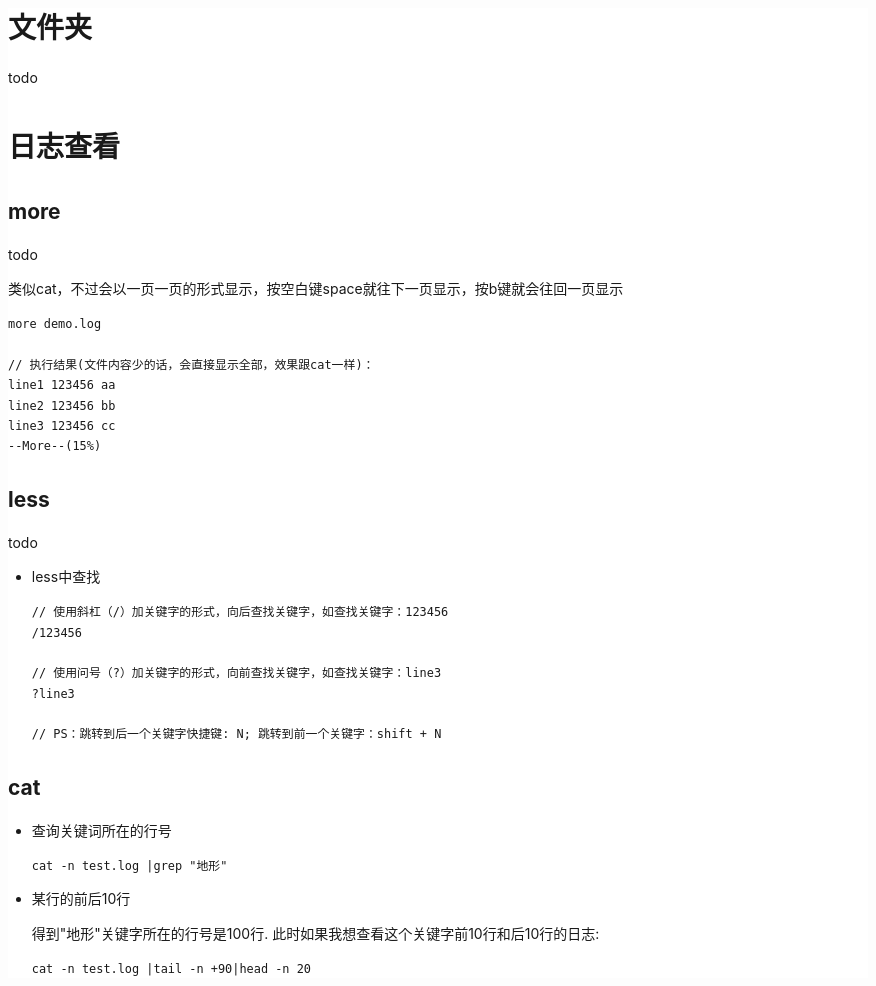 


# 文件夹

todo

# 日志查看

## more

todo 

类似cat，不过会以一页一页的形式显示，按空白键space就往下一页显示，按b键就会往回一页显示

```
more demo.log

// 执行结果(文件内容少的话，会直接显示全部，效果跟cat一样)：
line1 123456 aa
line2 123456 bb
line3 123456 cc
--More--(15%)
```

## less

todo 

- less中查找

	```
	// 使用斜杠（/）加关键字的形式，向后查找关键字，如查找关键字：123456
	/123456   
	
	// 使用问号（?）加关键字的形式，向前查找关键字，如查找关键字：line3
	?line3
	
	// PS：跳转到后一个关键字快捷键: N; 跳转到前一个关键字：shift + N
	```

## cat

- 查询关键词所在的行号

	```
	cat -n test.log |grep "地形"
	```

- 某行的前后10行

	得到"地形"关键字所在的行号是100行. 此时如果我想查看这个关键字前10行和后10行的日志:
	
	```
	cat -n test.log |tail -n +90|head -n 20
	```
	